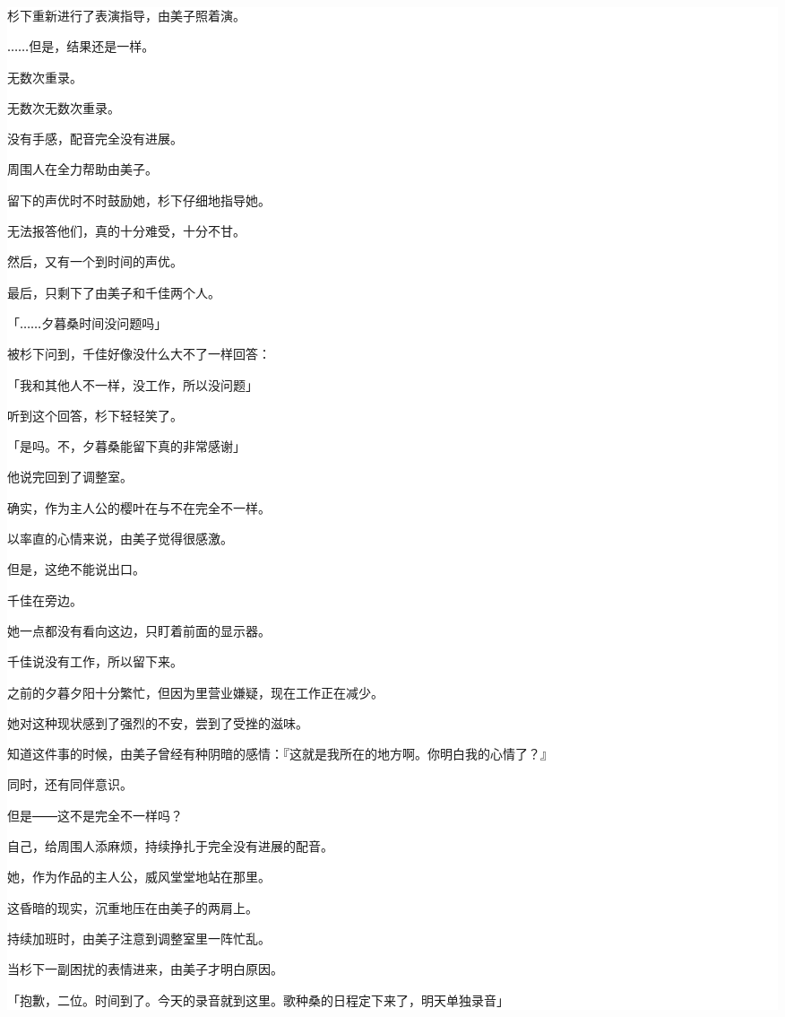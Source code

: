 杉下重新进行了表演指导，由美子照着演。

……但是，结果还是一样。

无数次重录。

无数次无数次重录。

没有手感，配音完全没有进展。

周围人在全力帮助由美子。

留下的声优时不时鼓励她，杉下仔细地指导她。

无法报答他们，真的十分难受，十分不甘。

然后，又有一个到时间的声优。

最后，只剩下了由美子和千佳两个人。

「……夕暮桑时间没问题吗」

被杉下问到，千佳好像没什么大不了一样回答：

「我和其他人不一样，没工作，所以没问题」

听到这个回答，杉下轻轻笑了。

「是吗。不，夕暮桑能留下真的非常感谢」

他说完回到了调整室。

确实，作为主人公的樱叶在与不在完全不一样。

以率直的心情来说，由美子觉得很感激。

但是，这绝不能说出口。

千佳在旁边。

她一点都没有看向这边，只盯着前面的显示器。

千佳说没有工作，所以留下来。

之前的夕暮夕阳十分繁忙，但因为里营业嫌疑，现在工作正在减少。

她对这种现状感到了强烈的不安，尝到了受挫的滋味。

知道这件事的时候，由美子曾经有种阴暗的感情：『这就是我所在的地方啊。你明白我的心情了？』

同时，还有同伴意识。

但是——这不是完全不一样吗？

自己，给周围人添麻烦，持续挣扎于完全没有进展的配音。

她，作为作品的主人公，威风堂堂地站在那里。

这昏暗的现实，沉重地压在由美子的两肩上。

持续加班时，由美子注意到调整室里一阵忙乱。

当杉下一副困扰的表情进来，由美子才明白原因。

「抱歉，二位。时间到了。今天的录音就到这里。歌种桑的日程定下来了，明天单独录音」
